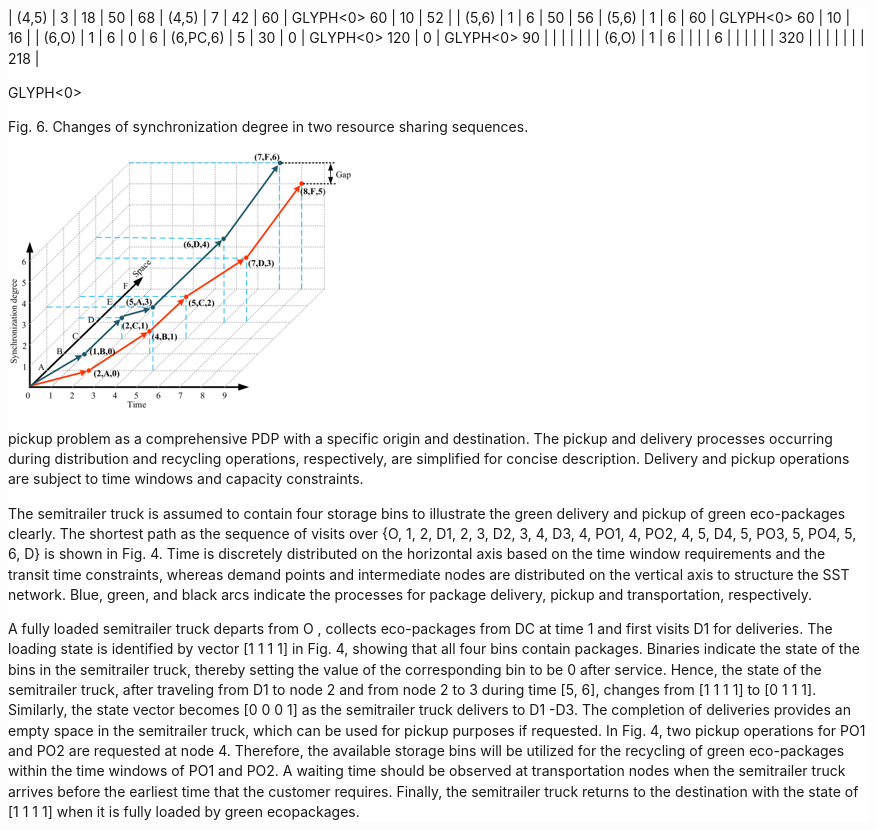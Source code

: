 | (4,5)                                          | 3                                              | 18                                             | 50                                             | 68                                             | (4,5)                                         | 7                                             | 42                                            | 60                                            | GLYPH<0> 60                                   | 10                                            | 52                                            |
| (5,6)                                          | 1                                              | 6                                              | 50                                             | 56                                             | (5,6)                                         | 1                                             | 6                                             | 60                                            | GLYPH<0> 60                                   | 10                                            | 16                                            |
| (6,O)                                          | 1                                              | 6                                              | 0                                              | 6                                              | (6,PC,6)                                      | 5                                             | 30                                            | 0                                             | GLYPH<0> 120                                  | 0                                             | GLYPH<0> 90                                   |
|                                                |                                                |                                                |                                                |                                                | (6,O)                                         | 1                                             | 6                                             |                                               |                                               |                                               | 6                                             |
|                                                |                                                |                                                |                                                | 320                                            |                                               |                                               |                                               |                                               |                                               |                                               | 218                                           |

GLYPH&lt;0&gt;

Fig. 6. Changes of synchronization degree in two resource sharing sequences.

![Image](0_Artifacts/[wang2020b]_Green_logistics_location-routing_problem_with_eco-packages_artifacts/image_000008_5612fae45bfeda2a70d08234c7af76011e555fd6d98253880cea3c52cf7502db.png)

pickup problem as a comprehensive PDP with a specific origin and destination. The pickup and delivery processes occurring during distribution and recycling operations, respectively, are simplified for concise description. Delivery and pickup operations are subject to time windows and capacity constraints.

The semitrailer truck is assumed to contain four storage bins to illustrate the green delivery and pickup of green eco-packages clearly. The shortest path as the sequence of visits over {O, 1, 2, D1, 2, 3, D2, 3, 4, D3, 4, PO1, 4, PO2, 4, 5, D4, 5, PO3, 5, PO4, 5, 6, D} is shown in Fig. 4. Time is discretely distributed on the horizontal axis based on the time window requirements and the transit time constraints, whereas demand points and intermediate nodes are distributed on the vertical axis to structure the SST network. Blue, green, and black arcs indicate the processes for package delivery, pickup and transportation, respectively.

A fully loaded semitrailer truck departs from O , collects eco-packages from DC at time 1 and first visits D1 for deliveries. The loading state is identified by vector [1 1 1 1] in Fig. 4, showing that all four bins contain packages. Binaries indicate the state of the bins in the semitrailer truck, thereby setting the value of the corresponding bin to be 0 after service. Hence, the state of the semitrailer truck, after traveling from D1 to node 2 and from node 2 to 3 during time [5, 6], changes from [1 1 1 1] to [0 1 1 1]. Similarly, the state vector becomes [0 0 0 1] as the semitrailer truck delivers to D1 -D3. The completion of deliveries provides an empty space in the semitrailer truck, which can be used for pickup purposes if requested. In Fig. 4, two pickup operations for PO1 and PO2 are requested at node 4. Therefore, the available storage bins will be utilized for the recycling of green eco-packages within the time windows of PO1 and PO2. A waiting time should be observed at transportation nodes when the semitrailer truck arrives before the earliest time that the customer requires. Finally, the semitrailer truck returns to the destination with the state of [1 1 1 1] when it is fully loaded by green ecopackages.
